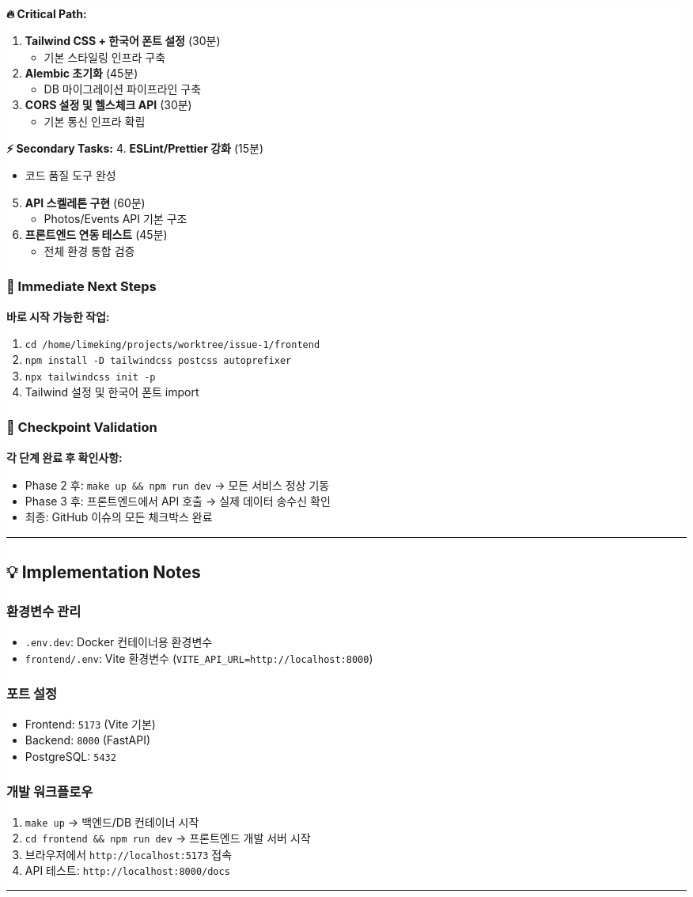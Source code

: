 **🔥 Critical Path:**
1. **Tailwind CSS + 한국어 폰트 설정** (30분)
   - 기본 스타일링 인프라 구축
2. **Alembic 초기화** (45분)
   - DB 마이그레이션 파이프라인 구축
3. **CORS 설정 및 헬스체크 API** (30분)
   - 기본 통신 인프라 확립

**⚡ Secondary Tasks:**
4. **ESLint/Prettier 강화** (15분)
   - 코드 품질 도구 완성
5. **API 스켈레톤 구현** (60분)
   - Photos/Events API 기본 구조
6. **프론트엔드 연동 테스트** (45분)
   - 전체 환경 통합 검증

### 🎯 Immediate Next Steps

**바로 시작 가능한 작업:**
1. `cd /home/limeking/projects/worktree/issue-1/frontend`
2. `npm install -D tailwindcss postcss autoprefixer`
3. `npx tailwindcss init -p`
4. Tailwind 설정 및 한국어 폰트 import

### 🔄 Checkpoint Validation

**각 단계 완료 후 확인사항:**
- Phase 2 후: `make up && npm run dev` → 모든 서비스 정상 기동
- Phase 3 후: 프론트엔드에서 API 호출 → 실제 데이터 송수신 확인
- 최종: GitHub 이슈의 모든 체크박스 완료

---

## 💡 Implementation Notes

### 환경변수 관리
- `.env.dev`: Docker 컨테이너용 환경변수
- `frontend/.env`: Vite 환경변수 (`VITE_API_URL=http://localhost:8000`)

### 포트 설정
- Frontend: `5173` (Vite 기본)
- Backend: `8000` (FastAPI)  
- PostgreSQL: `5432`

### 개발 워크플로우
1. `make up` → 백엔드/DB 컨테이너 시작
2. `cd frontend && npm run dev` → 프론트엔드 개발 서버 시작
3. 브라우저에서 `http://localhost:5173` 접속
4. API 테스트: `http://localhost:8000/docs`

---
